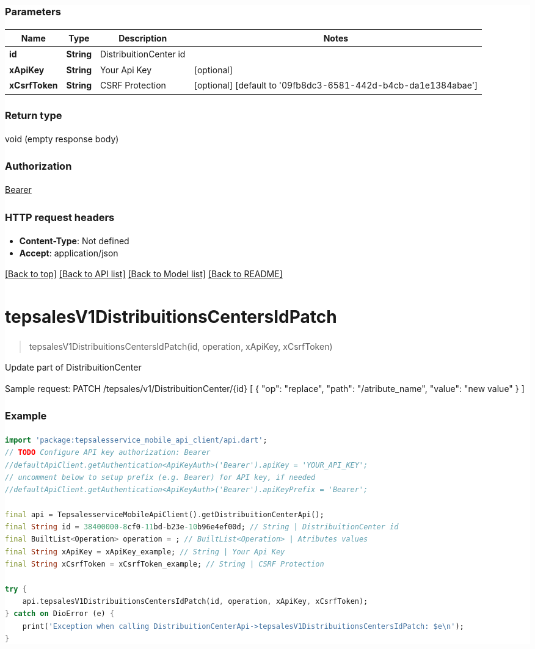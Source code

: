 ### Parameters

Name | Type | Description  | Notes
------------- | ------------- | ------------- | -------------
 **id** | **String**| DistribuitionCenter id | 
 **xApiKey** | **String**| Your Api Key | [optional] 
 **xCsrfToken** | **String**| CSRF Protection | [optional] [default to '09fb8dc3-6581-442d-b4cb-da1e1384abae']

### Return type

void (empty response body)

### Authorization

[Bearer](../README.md#Bearer)

### HTTP request headers

 - **Content-Type**: Not defined
 - **Accept**: application/json

[[Back to top]](#) [[Back to API list]](../README.md#documentation-for-api-endpoints) [[Back to Model list]](../README.md#documentation-for-models) [[Back to README]](../README.md)

# **tepsalesV1DistribuitionsCentersIdPatch**
> tepsalesV1DistribuitionsCentersIdPatch(id, operation, xApiKey, xCsrfToken)

Update part of DistribuitionCenter

Sample request:                    PATCH /tepsales/v1/DistribuitionCenter/{id}      [          {              \"op\": \"replace\",              \"path\": \"/atribute_name\",              \"value\": \"new value\"          }      ]

### Example
```dart
import 'package:tepsalesservice_mobile_api_client/api.dart';
// TODO Configure API key authorization: Bearer
//defaultApiClient.getAuthentication<ApiKeyAuth>('Bearer').apiKey = 'YOUR_API_KEY';
// uncomment below to setup prefix (e.g. Bearer) for API key, if needed
//defaultApiClient.getAuthentication<ApiKeyAuth>('Bearer').apiKeyPrefix = 'Bearer';

final api = TepsalesserviceMobileApiClient().getDistribuitionCenterApi();
final String id = 38400000-8cf0-11bd-b23e-10b96e4ef00d; // String | DistribuitionCenter id
final BuiltList<Operation> operation = ; // BuiltList<Operation> | Atributes values
final String xApiKey = xApiKey_example; // String | Your Api Key
final String xCsrfToken = xCsrfToken_example; // String | CSRF Protection

try {
    api.tepsalesV1DistribuitionsCentersIdPatch(id, operation, xApiKey, xCsrfToken);
} catch on DioError (e) {
    print('Exception when calling DistribuitionCenterApi->tepsalesV1DistribuitionsCentersIdPatch: $e\n');
}
```
